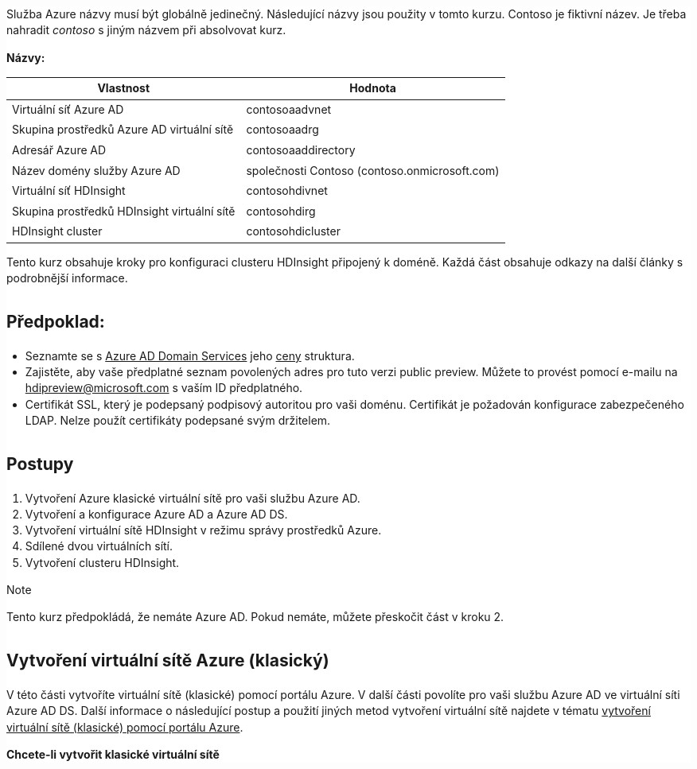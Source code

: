 Služba Azure názvy musí být globálně jedinečný. Následující názvy jsou použity v tomto kurzu. Contoso je fiktivní název. Je třeba nahradit *contoso* s jiným názvem při absolvovat kurz. 

**Názvy:**

| Vlastnost | Hodnota |
| --- | --- |
| Virtuální síť Azure AD |contosoaadvnet |
| Skupina prostředků Azure AD virtuální sítě |contosoaadrg |
| Adresář Azure AD |contosoaaddirectory |
| Název domény služby Azure AD |společnosti Contoso (contoso.onmicrosoft.com) |
| Virtuální síť HDInsight |contosohdivnet |
| Skupina prostředků HDInsight virtuální sítě |contosohdirg |
| HDInsight cluster |contosohdicluster |

Tento kurz obsahuje kroky pro konfiguraci clusteru HDInsight připojený k doméně. Každá část obsahuje odkazy na další články s podrobnější informace.

## <a name="prerequisite"></a>Předpoklad:
* Seznamte se s [Azure AD Domain Services](https://azure.microsoft.com/services/active-directory-ds/) jeho [ceny](https://azure.microsoft.com/pricing/details/active-directory-ds/) struktura.
* Zajistěte, aby vaše předplatné seznam povolených adres pro tuto verzi public preview. Můžete to provést pomocí e-mailu na hdipreview@microsoft.com s vaším ID předplatného.
* Certifikát SSL, který je podepsaný podpisový autoritou pro vaši doménu. Certifikát je požadován konfigurace zabezpečeného LDAP. Nelze použít certifikáty podepsané svým držitelem.

## <a name="procedures"></a>Postupy
1. Vytvoření Azure klasické virtuální sítě pro vaši službu Azure AD.  
2. Vytvoření a konfigurace Azure AD a Azure AD DS.
3. Vytvoření virtuální sítě HDInsight v režimu správy prostředků Azure.
4. Sdílené dvou virtuálních sítí.
5. Vytvoření clusteru HDInsight.

> [!NOTE]
> Tento kurz předpokládá, že nemáte Azure AD. Pokud nemáte, můžete přeskočit část v kroku 2.
> 
> 

## <a name="create-an-azure-virtual-network-classic"></a>Vytvoření virtuální sítě Azure (klasický)
V této části vytvoříte virtuální sítě (klasické) pomocí portálu Azure. V další části povolíte pro vaši službu Azure AD ve virtuální síti Azure AD DS. Další informace o následující postup a použití jiných metod vytvoření virtuální sítě najdete v tématu [vytvoření virtuální sítě (klasické) pomocí portálu Azure](../../virtual-network/virtual-networks-create-vnet-classic-pportal.md).

**Chcete-li vytvořit klasické virtuální sítě**
